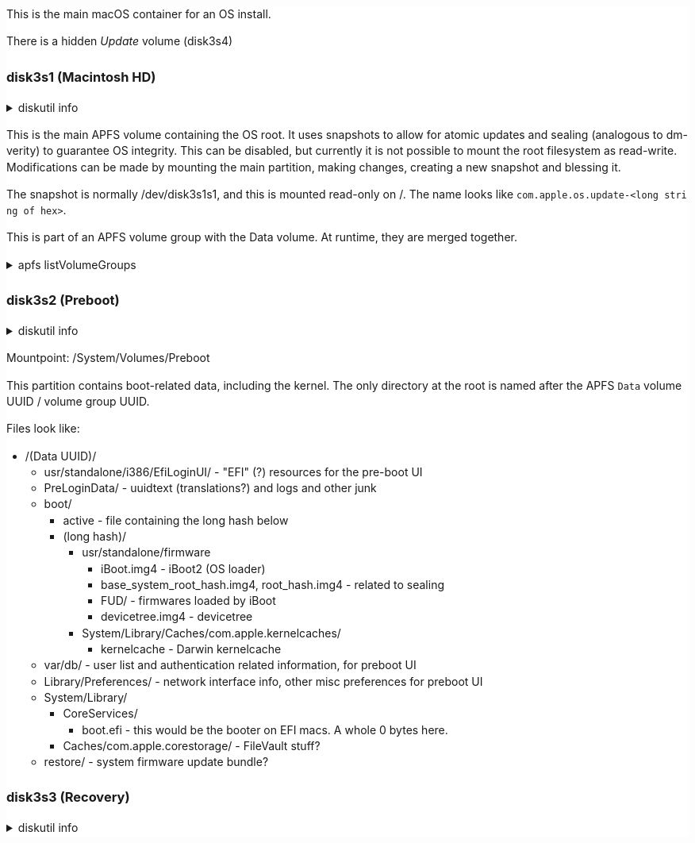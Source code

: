 This is the main macOS container for an OS install. 

There is a hidden *Update* volume (disk3s4)

### disk3s1 (Macintosh HD)

<details><summary>diskutil info</summary></details>



This is the main APFS volume containing the OS root. It uses snapshots to allow for atomic updates and sealing (analogous to dm-verity) to guarantee OS integrity. This can be disabled, but currently it is not possible to mount the root filesystem as read-write. Modifications can be made by mounting the main partition, making changes, creating a new snapshot and blessing it.

The snapshot is normally /dev/disk3s1s1, and this is mounted read-only on /. The name looks like `com.apple.os.update-<long string of hex>`.

This is part of an APFS volume group with the Data volume. At runtime, they are merged together.

<details><summary>apfs listVolumeGroups</summary></details>

### disk3s2 (Preboot)

<details><summary>diskutil info</summary></details>

Mountpoint: /System/Volumes/Preboot

This partition contains boot-related data, including the kernel. The only directory at the root is named after the APFS `Data` volume UUID / volume group UUID.

Files look like:

* /(Data UUID)/
    * usr/standalone/i386/EfiLoginUI/ - "EFI" (?) resources for the pre-boot UI
    * PreLoginData/ - uuidtext (translations?) and logs and other junk
    * boot/
        * active - file containing the long hash below
        * (long hash)/
            * usr/standalone/firmware
                * iBoot.img4 - iBoot2 (OS loader)
                * base_system_root_hash.img4, root_hash.img4 - related to sealing
                * FUD/ - firmwares loaded by iBoot
                * devicetree.img4 - devicetree
            * System/Library/Caches/com.apple.kernelcaches/
                * kernelcache - Darwin kernelcache
    * var/db/ - user list and authentication related information, for preboot UI
    * Library/Preferences/ - network interface info, other misc preferences for preboot UI
    * System/Library/
        * CoreServices/
            * boot.efi - this would be the booter on EFI macs. A whole 0 bytes here.
        * Caches/com.apple.corestorage/ - FileVault stuff?
    * restore/ - system firmware update bundle?

### disk3s3 (Recovery)

<details><summary>diskutil info</summary></details>
